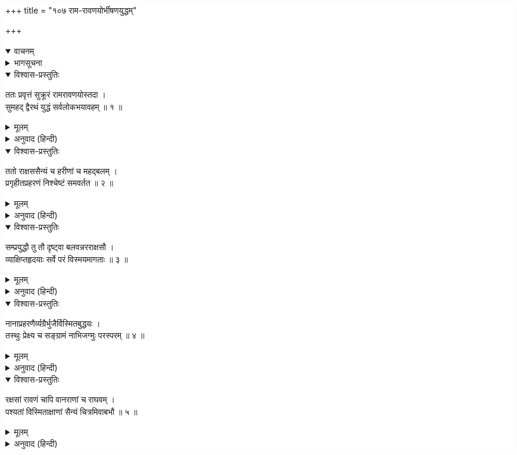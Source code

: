 +++
title = "१०७ राम-रावणयोर्भीषणयुद्धम्"

+++
<details open><summary>वाचनम्</summary>
<div caption="श्रीराम-हरिसीताराममूर्ति-घनपाठिभ्यां वचनम्" class="audioEmbed" src="https://archive.org/download/Ramayana-recitation-Sriram-harisItArAmamUrti-Ghanapaati-v2/Kanda_6/Kanda_6_YK-107-Rama_and_Ravana_perform_a_fierce_battle_0.mp3"></div>
</details>

<details><summary>भागसूचना</summary></details>

<details open><summary>विश्वास-प्रस्तुतिः</summary>

ततः प्रवृत्तं सुक्रूरं रामरावणयोस्तदा ।  
सुमहद् द्वैरथं युद्धं सर्वलोकभयावहम् ॥ १ ॥
</details>

<details><summary>मूलम्</summary></details>

<details><summary>अनुवाद (हिन्दी)</summary></details>

<details open><summary>विश्वास-प्रस्तुतिः</summary>

ततो राक्षससैन्यं च हरीणां च महद‍्बलम् ।  
प्रगृहीतप्रहरणं निश्चेष्टं समवर्तत ॥ २ ॥
</details>

<details><summary>मूलम्</summary></details>

<details><summary>अनुवाद (हिन्दी)</summary></details>

<details open><summary>विश्वास-प्रस्तुतिः</summary>

सम्प्रयुद्धौ तु तौ दृष्ट्वा बलवन्नरराक्षसौ ।  
व्याक्षिप्तहृदयाः सर्वे परं विस्मयमागताः ॥ ३ ॥
</details>

<details><summary>मूलम्</summary></details>

<details><summary>अनुवाद (हिन्दी)</summary></details>

<details open><summary>विश्वास-प्रस्तुतिः</summary>

नानाप्रहरणैर्व्यग्रैर्भुजैर्विस्मितबुद्धयः ।  
तस्थुः प्रेक्ष्य च सङ्ग्रामं नाभिजग्मुः परस्परम् ॥ ४ ॥
</details>

<details><summary>मूलम्</summary></details>

<details><summary>अनुवाद (हिन्दी)</summary></details>

<details open><summary>विश्वास-प्रस्तुतिः</summary>

रक्षसां रावणं चापि वानराणां च राघवम् ।  
पश्यतां विस्मिताक्षाणां सैन्यं चित्रमिवाबभौ ॥ ५ ॥
</details>

<details><summary>मूलम्</summary></details>

<details><summary>अनुवाद (हिन्दी)</summary></details>
